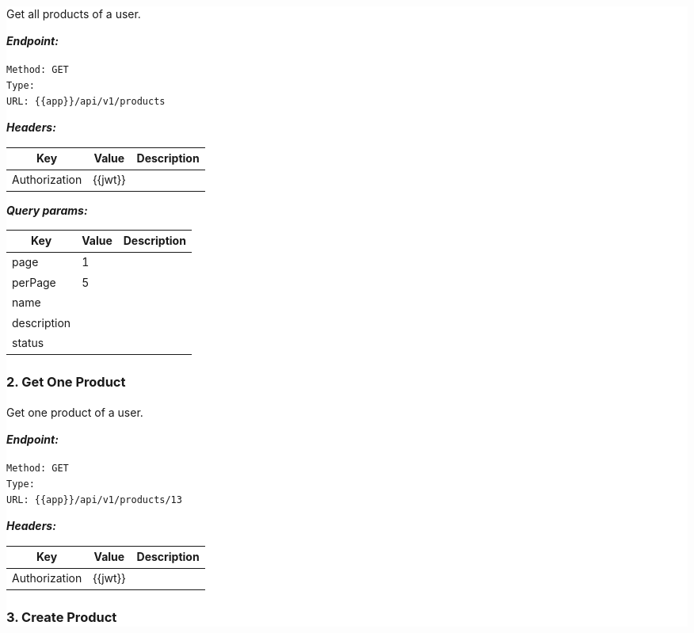 Get all products of a user.


***Endpoint:***

```bash
Method: GET
Type: 
URL: {{app}}/api/v1/products
```


***Headers:***

| Key | Value | Description |
| --- | ------|-------------|
| Authorization | {{jwt}} |  |



***Query params:***

| Key | Value | Description |
| --- | ------|-------------|
| page | 1 |  |
| perPage | 5 |  |
| name |  |  |
| description |  |  |
| status |  |  |



### 2. Get One Product


Get one product of a user.


***Endpoint:***

```bash
Method: GET
Type: 
URL: {{app}}/api/v1/products/13
```


***Headers:***

| Key | Value | Description |
| --- | ------|-------------|
| Authorization | {{jwt}} |  |



### 3. Create Product
